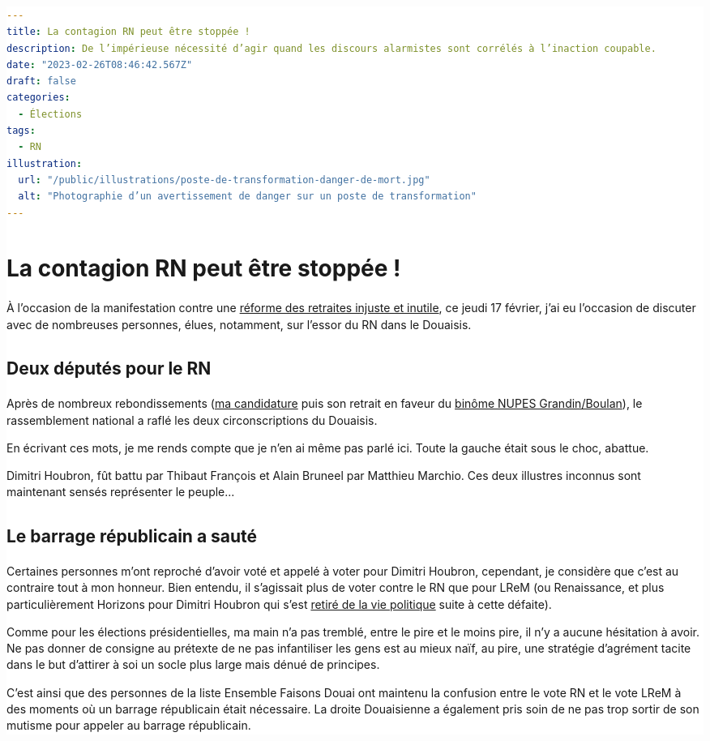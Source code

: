 ```yaml
---
title: La contagion RN peut être stoppée !
description: De l’impérieuse nécessité d’agir quand les discours alarmistes sont corrélés à l’inaction coupable.
date: "2023-02-26T08:46:42.567Z"
draft: false
categories:
  - Élections
tags:
  - RN
illustration:
  url: "/public/illustrations/poste-de-transformation-danger-de-mort.jpg"
  alt: "Photographie d’un avertissement de danger sur un poste de transformation"
---
```


# La contagion RN peut être stoppée !

À l’occasion de la manifestation contre une [réforme des retraites injuste et inutile](./reforme-des-retraites-2023), ce jeudi 17 février, j’ai eu l’occasion de discuter avec de nombreuses personnes, élues, notamment, sur l’essor du RN dans le Douaisis.

## Deux députés pour le RN

Après de nombreux rebondissements ([ma candidature](./profession-de-foi-legislatives-2022) puis son retrait en faveur du [binôme NUPES Grandin/Boulan](./legislatives-2022-pas-investi-mais-implique)), le rassemblement national a raflé les deux circonscriptions du Douaisis.

En écrivant ces mots, je me rends compte que je n’en ai même pas parlé ici. Toute la gauche était sous le choc, abattue.

Dimitri Houbron, fût battu par Thibaut François et Alain Bruneel par Matthieu Marchio. Ces deux illustres inconnus sont maintenant sensés représenter le peuple...

## Le barrage républicain a sauté

Certaines personnes m’ont reproché d’avoir voté et appelé à voter pour Dimitri Houbron, cependant, je considère que c’est au contraire tout à mon honneur. Bien entendu, il s’agissait plus de voter contre le RN que pour LReM (ou Renaissance, et plus particulièrement Horizons pour Dimitri Houbron qui s’est [retiré de la vie politique](https://www.lobservateur.fr/dans-la-17e-douai-arleux-dimitri-houbron-battu-thibaut-francois-rn-elu-depute/) suite à cette défaite).

Comme pour les élections présidentielles, ma main n’a pas tremblé, entre le pire et le moins pire, il n’y a aucune hésitation à avoir. Ne pas donner de consigne au prétexte de ne pas infantiliser les gens est au mieux naïf, au pire, une stratégie d’agrément tacite dans le but d’attirer à soi un socle plus large mais dénué de principes.

C’est ainsi que des personnes de la liste Ensemble Faisons Douai ont maintenu la confusion entre le vote RN et le vote LReM à des moments où un barrage républicain était nécessaire. La droite Douaisienne a également pris soin de ne pas trop sortir de son mutisme pour appeler au barrage républicain.
